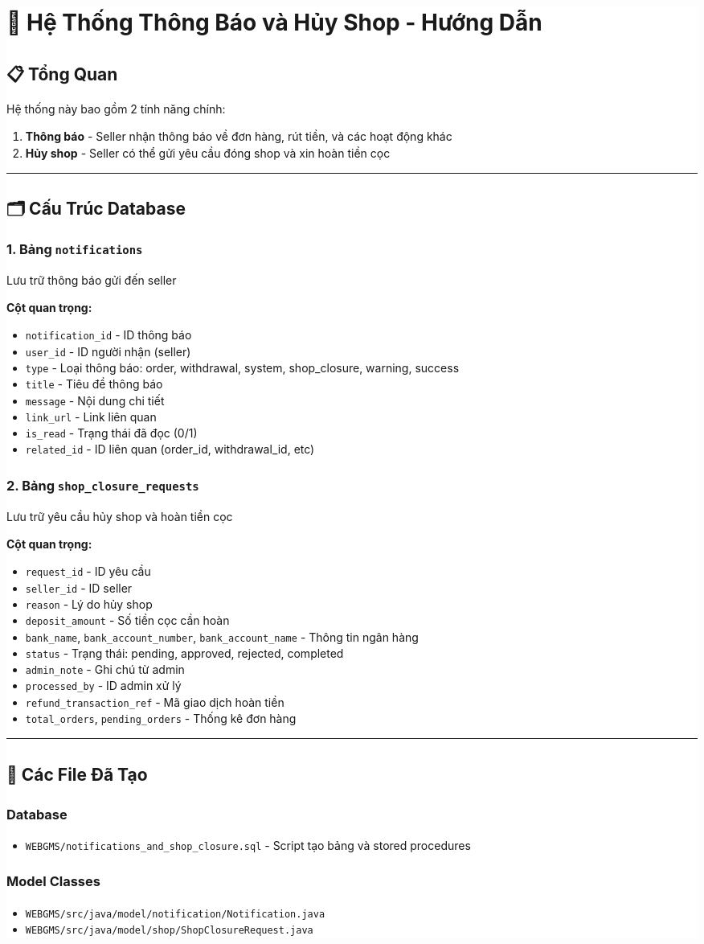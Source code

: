 # 🔔 Hệ Thống Thông Báo và Hủy Shop - Hướng Dẫn

## 📋 Tổng Quan

Hệ thống này bao gồm 2 tính năng chính:
1. **Thông báo** - Seller nhận thông báo về đơn hàng, rút tiền, và các hoạt động khác
2. **Hủy shop** - Seller có thể gửi yêu cầu đóng shop và xin hoàn tiền cọc

---

## 🗂️ Cấu Trúc Database

### 1. Bảng `notifications`
Lưu trữ thông báo gửi đến seller

**Cột quan trọng:**
- `notification_id` - ID thông báo
- `user_id` - ID người nhận (seller)
- `type` - Loại thông báo: order, withdrawal, system, shop_closure, warning, success
- `title` - Tiêu đề thông báo
- `message` - Nội dung chi tiết
- `link_url` - Link liên quan
- `is_read` - Trạng thái đã đọc (0/1)
- `related_id` - ID liên quan (order_id, withdrawal_id, etc)

### 2. Bảng `shop_closure_requests`
Lưu trữ yêu cầu hủy shop và hoàn tiền cọc

**Cột quan trọng:**
- `request_id` - ID yêu cầu
- `seller_id` - ID seller
- `reason` - Lý do hủy shop
- `deposit_amount` - Số tiền cọc cần hoàn
- `bank_name`, `bank_account_number`, `bank_account_name` - Thông tin ngân hàng
- `status` - Trạng thái: pending, approved, rejected, completed
- `admin_note` - Ghi chú từ admin
- `processed_by` - ID admin xử lý
- `refund_transaction_ref` - Mã giao dịch hoàn tiền
- `total_orders`, `pending_orders` - Thống kê đơn hàng

---

## 📁 Các File Đã Tạo

### Database
- `WEBGMS/notifications_and_shop_closure.sql` - Script tạo bảng và stored procedures

### Model Classes
- `WEBGMS/src/java/model/notification/Notification.java`
- `WEBGMS/src/java/model/shop/ShopClosureRequest.java`
